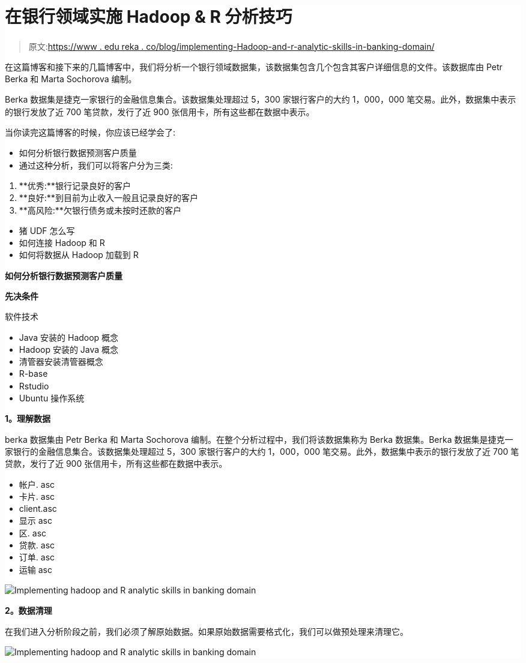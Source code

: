 # 在银行领域实施 Hadoop & R 分析技巧

> 原文:[https://www . edu reka . co/blog/implementing-Hadoop-and-r-analytic-skills-in-banking-domain/](https://www.edureka.co/blog/implementing-hadoop-and-r-analytic-skills-in-banking-domain/)

在这篇博客和接下来的几篇博客中，我们将分析一个银行领域数据集，该数据集包含几个包含其客户详细信息的文件。该数据库由 Petr Berka 和 Marta Sochorova 编制。

Berka 数据集是捷克一家银行的金融信息集合。该数据集处理超过 5，300 家银行客户的大约 1，000，000 笔交易。此外，数据集中表示的银行发放了近 700 笔贷款，发行了近 900 张信用卡，所有这些都在数据中表示。

当你读完这篇博客的时候，你应该已经学会了:

*   如何分析银行数据预测客户质量
*   通过这种分析，我们可以将客户分为三类:

1.  **优秀:**银行记录良好的客户
2.  **良好:**到目前为止收入一般且记录良好的客户
3.  **高风险:**欠银行债务或未按时还款的客户

*   猪 UDF 怎么写
*   如何连接 Hadoop 和 R
*   如何将数据从 Hadoop 加载到 R

**如何分析银行数据预测客户质量**

**先决条件**

软件技术

*   Java 安装的 Hadoop 概念
*   Hadoop 安装的 Java 概念
*   清管器安装清管器概念
*   R-base
*   Rstudio
*   Ubuntu 操作系统

**1。理解数据**

berka 数据集由 Petr Berka 和 Marta Sochorova 编制。在整个分析过程中，我们将该数据集称为 Berka 数据集。Berka 数据集是捷克一家银行的金融信息集合。该数据集处理超过 5，300 家银行客户的大约 1，000，000 笔交易。此外，数据集中表示的银行发放了近 700 笔贷款，发行了近 900 张信用卡，所有这些都在数据中表示。

*   帐户. asc
*   卡片. asc
*   client.asc
*   显示 asc
*   区. asc
*   贷款. asc
*   订单. asc
*   运输 asc

![Implementing hadoop and R analytic skills in banking domain](../Images/bcd69dc0a8c5bb2d5d8734df63faf3f7.png "Implementing hadoop and R analytic skills in banking domain")

**2。数据清理**

在我们进入分析阶段之前，我们必须了解原始数据。如果原始数据需要格式化，我们可以做预处理来清理它。

![Implementing hadoop and R analytic skills in banking domain](../Images/1dd0671e192c93c8499b8a1f1f85b9bb.png "Implementing hadoop and R analytic skills in banking domain")
